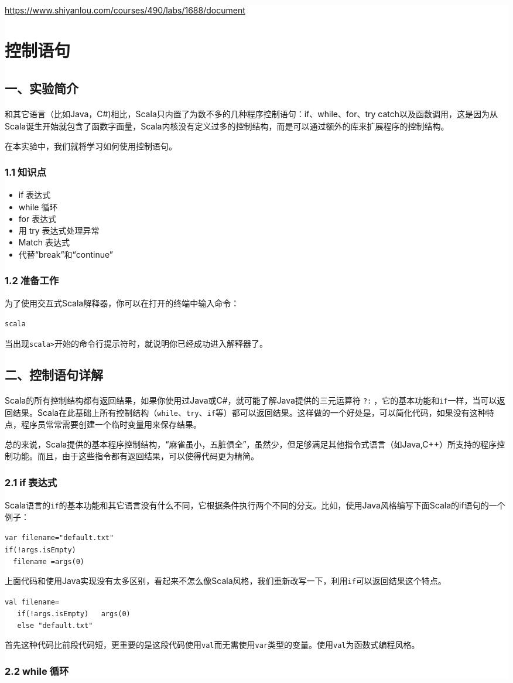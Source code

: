 
https://www.shiyanlou.com/courses/490/labs/1688/document

# 控制语句

## 一、实验简介

和其它语言（比如Java，C#)相比，Scala只内置了为数不多的几种程序控制语句：if、while、for、try catch以及函数调用，这是因为从Scala诞生开始就包含了函数字面量，Scala内核没有定义过多的控制结构，而是可以通过额外的库来扩展程序的控制结构。

在本实验中，我们就将学习如何使用控制语句。

### 1.1 知识点

* if 表达式
* while 循环
* for 表达式
* 用 try 表达式处理异常
* Match 表达式
* 代替“break”和“continue”

### 1.2 准备工作

为了使用交互式Scala解释器，你可以在打开的终端中输入命令：

    scala

当出现`scala>`开始的命令行提示符时，就说明你已经成功进入解释器了。

## 二、控制语句详解

Scala的所有控制结构都有返回结果，如果你使用过Java或C#，就可能了解Java提供的三元运算符 `?:` ，它的基本功能和`if`一样，当可以返回结果。Scala在此基础上所有控制结构（`while`、`try`、`if`等）都可以返回结果。这样做的一个好处是，可以简化代码，如果没有这种特点，程序员常常需要创建一个临时变量用来保存结果。

总的来说，Scala提供的基本程序控制结构，“麻雀虽小，五脏俱全”，虽然少，但足够满足其他指令式语言（如Java,C++）所支持的程序控制功能。而且，由于这些指令都有返回结果，可以使得代码更为精简。

### 2.1 if 表达式

Scala语言的`if`的基本功能和其它语言没有什么不同，它根据条件执行两个不同的分支。比如，使用Java风格编写下面Scala的if语句的一个例子：

    var filename="default.txt"
    if(!args.isEmpty)
      filename =args(0)

上面代码和使用Java实现没有太多区别，看起来不怎么像Scala风格，我们重新改写一下，利用`if`可以返回结果这个特点。

    val filename=
       if(!args.isEmpty)   args(0)
       else "default.txt"

首先这种代码比前段代码短，更重要的是这段代码使用`val`而无需使用`var`类型的变量。使用`val`为函数式编程风格。

### 2.2 while 循环
